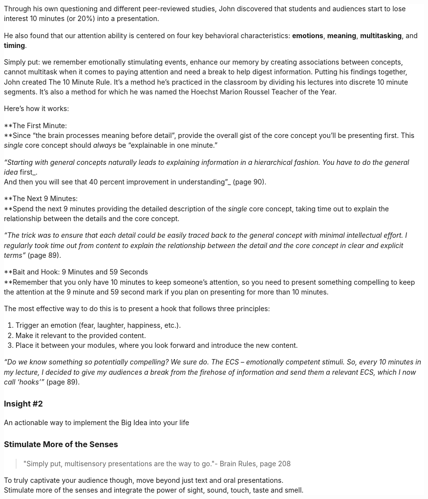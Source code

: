 Through his own questioning and different peer-reviewed studies, John discovered that students and audiences start to lose interest 10 minutes (or 20%) into a presentation.

He also found that our attention ability is centered on four key behavioral characteristics: **emotions**, **meaning**, **multitasking**, and **timing**.

Simply put: we remember emotionally stimulating events, enhance our memory by creating associations between concepts, cannot multitask when it comes to paying attention and need a break to help digest information. Putting his findings together, John created The 10 Minute Rule. It’s a method he’s practiced in the classroom by dividing his lectures into discrete 10 minute segments. It’s also a method for which he was named the Hoechst Marion Roussel Teacher of the Year.

Here’s how it works:

**The First Minute:  
**Since “the brain processes meaning before detail”, provide the overall gist of the core concept you’ll be presenting first. This _single_ core concept should _always_ be “explainable in one minute.”

_“Starting with general concepts naturally leads to explaining information in a hierarchical fashion. You have to do the general idea_ first_.  
And then you will see that 40 percent improvement in understanding”_ (page 90).

**The Next 9 Minutes:  
**Spend the next 9 minutes providing the detailed description of the _single_ core concept, taking time out to explain the relationship between the details and the core concept.

_“The trick was to ensure that each detail could be easily traced back to the general concept with minimal intellectual effort. I regularly took time out from content to explain the relationship between the detail and the core concept in clear and explicit terms”_ (page 89).

**Bait and Hook: 9 Minutes and 59 Seconds  
**Remember that you only have 10 minutes to keep someone’s attention, so you need to present something compelling to keep the attention at the 9 minute and 59 second mark if you plan on presenting for more than 10 minutes.

The most effective way to do this is to present a hook that follows three principles:

1.  Trigger an emotion (fear, laughter, happiness, etc.).
2.  Make it relevant to the provided content.
3.  Place it between your modules, where you look forward and introduce the new content.

_“Do we know something so potentially compelling? We sure do. The ECS – emotionally competent stimuli. So, every 10 minutes in my lecture, I decided to give my audiences a break from the firehose of information and send them a relevant ECS, which I now call ‘hooks’”_ (page 89).

### Insight #2

An actionable way to implement the Big Idea into your life

### Stimulate More of the Senses

> "Simply put, multisensory presentations are the way to go."- Brain Rules, page 208

To truly captivate your audience though, move beyond just text and oral presentations.  
Stimulate more of the senses and integrate the power of sight, sound, touch, taste and smell.
